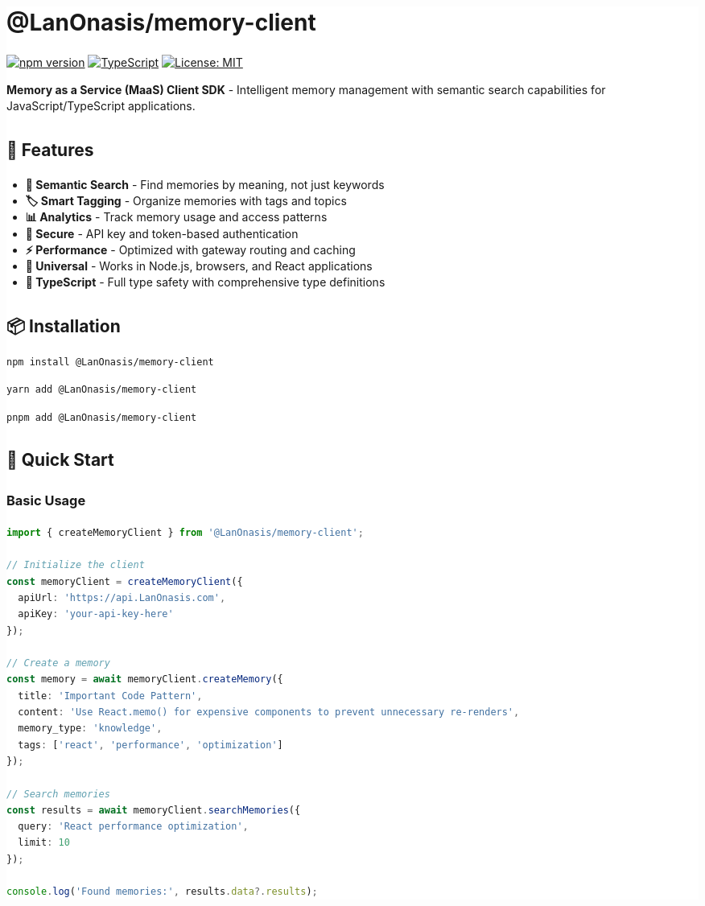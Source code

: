 # @LanOnasis/memory-client

[![npm version](https://badge.fury.io/js/@LanOnasis%2Fmemory-client.svg)](https://www.npmjs.com/package/@LanOnasis/memory-client)
[![TypeScript](https://img.shields.io/badge/TypeScript-Ready-blue.svg)](https://www.typescriptlang.org/)
[![License: MIT](https://img.shields.io/badge/License-MIT-yellow.svg)](https://opensource.org/licenses/MIT)

**Memory as a Service (MaaS) Client SDK** - Intelligent memory management with semantic search capabilities for JavaScript/TypeScript applications.

## 🚀 Features

- **🧠 Semantic Search** - Find memories by meaning, not just keywords
- **🏷️ Smart Tagging** - Organize memories with tags and topics
- **📊 Analytics** - Track memory usage and access patterns  
- **🔐 Secure** - API key and token-based authentication
- **⚡ Performance** - Optimized with gateway routing and caching
- **📱 Universal** - Works in Node.js, browsers, and React applications
- **🎯 TypeScript** - Full type safety with comprehensive type definitions

## 📦 Installation

```bash
npm install @LanOnasis/memory-client
```

```bash
yarn add @LanOnasis/memory-client
```

```bash
pnpm add @LanOnasis/memory-client
```

## 🏁 Quick Start

### Basic Usage

```typescript
import { createMemoryClient } from '@LanOnasis/memory-client';

// Initialize the client
const memoryClient = createMemoryClient({
  apiUrl: 'https://api.LanOnasis.com',
  apiKey: 'your-api-key-here'
});

// Create a memory
const memory = await memoryClient.createMemory({
  title: 'Important Code Pattern',
  content: 'Use React.memo() for expensive components to prevent unnecessary re-renders',
  memory_type: 'knowledge',
  tags: ['react', 'performance', 'optimization']
});

// Search memories
const results = await memoryClient.searchMemories({
  query: 'React performance optimization',
  limit: 10
});

console.log('Found memories:', results.data?.results);
```